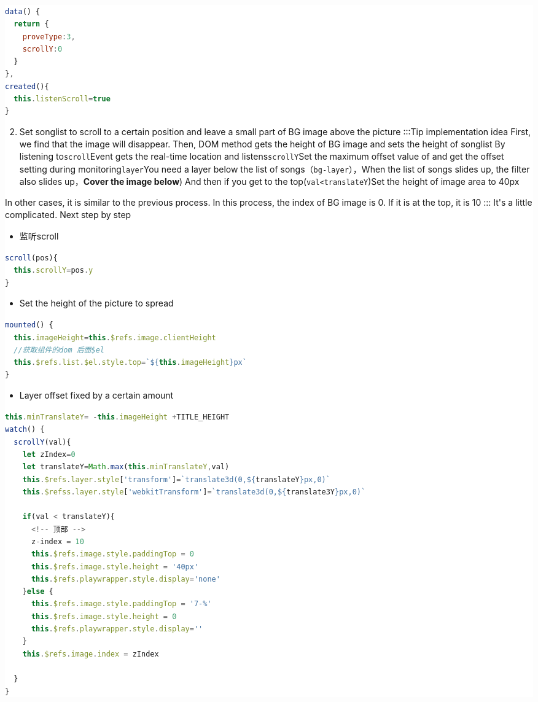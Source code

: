 ```js
data() {
  return {
    proveType:3,
    scrollY:0
  }
},
created(){
  this.listenScroll=true
}
```
2. Set songlist to scroll to a certain position and leave a small part of BG image above the picture
:::Tip implementation idea
First, we find that the image will disappear. Then, DOM method gets the height of BG image and sets the height of songlist
By listening to`scroll`Event gets the real-time location and listens`scrollY`Set the maximum offset value of and get the offset setting during monitoring`layer`You need a layer below the list of songs（`bg-layer`），When the list of songs slides up, the filter also slides up，**Cover the image below**)  And then if you get to the top(`val<translateY`)Set the height of image area to 40px

In other cases, it is similar to the previous process. In this process, the index of BG image is 0. If it is at the top, it is 10
:::
It's a little complicated. Next step by step
  - 监听scroll
  
  ```js
  scroll(pos){
    this.scrollY=pos.y
  }
  ```
  - Set the height of the picture to spread
  
  ```js
  mounted() {
    this.imageHeight=this.$refs.image.clientHeight
    //获取组件的dom 后面$el
    this.$refs.list.$el.style.top=`${this.imageHeight}px`
  }
  ```
  - Layer offset fixed by a certain amount
  
  ```js
  this.minTranslateY= -this.imageHeight +TITLE_HEIGHT
  watch() {
    scrollY(val){
      let zIndex=0
      let translateY=Math.max(this.minTranslateY,val)
      this.$refs.layer.style['transform']=`translate3d(0,${translateY}px,0)`
      this.$refss.layer.style['webkitTransform']=`translate3d(0,${translate3Y}px,0)`

      if(val < translateY){
        <!-- 顶部 -->
        z-index = 10
        this.$refs.image.style.paddingTop = 0
        this.$refs.image.style.height = '40px'
        this.$refs.playwrapper.style.display='none'
      }else {
        this.$refs.image.style.paddingTop = '7-%'
        this.$refs.image.style.height = 0
        this.$refs.playwrapper.style.display=''
      }
      this.$refs.image.index = zIndex
      
    }
  }
  ```